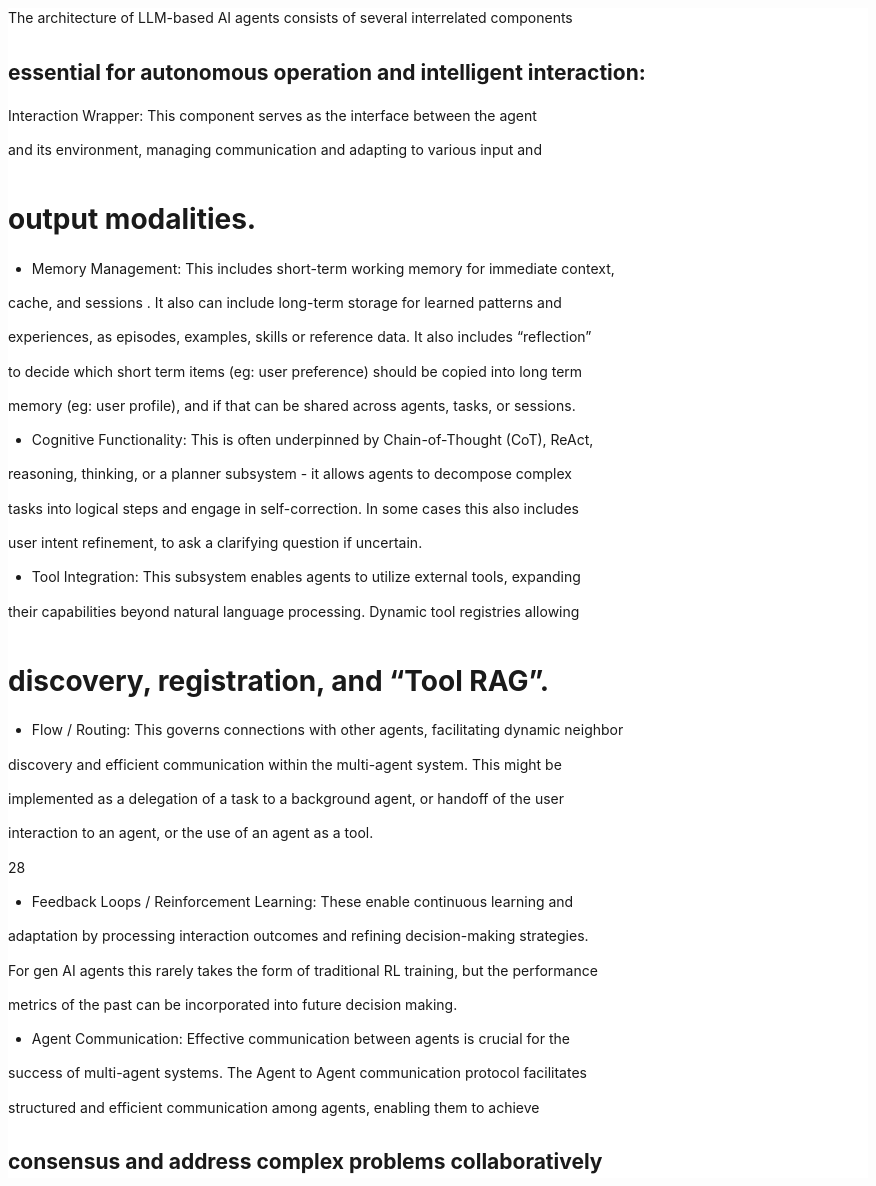 The architecture of LLM-based AI agents consists of several interrelated components

## essential for autonomous operation and intelligent interaction:

Interaction Wrapper: This component serves as the interface between the agent

and its environment, managing communication and adapting to various input and

# output modalities.

- Memory Management: This includes short-term working memory for immediate context,

cache, and sessions . It also can include long-term storage for learned patterns and

experiences, as episodes, examples, skills or reference data. It also includes “reflection”

to decide which short term items (eg: user preference) should be copied into long term

memory (eg: user profile), and if that can be shared across agents, tasks, or sessions.

- Cognitive Functionality: This is often underpinned by Chain-of-Thought (CoT), ReAct,

reasoning, thinking, or a planner subsystem - it allows agents to decompose complex

tasks into logical steps and engage in self-correction. In some cases this also includes

user intent refinement, to ask a clarifying question if uncertain.

- Tool Integration: This subsystem enables agents to utilize external tools, expanding

their capabilities beyond natural language processing. Dynamic tool registries allowing

# discovery, registration, and “Tool RAG”.

- Flow / Routing: This governs connections with other agents, facilitating dynamic neighbor

discovery and efficient communication within the multi-agent system. This might be

implemented as a delegation of a task to a background agent, or handoff of the user

interaction to an agent, or the use of an agent as a tool.

28

- Feedback Loops / Reinforcement Learning: These enable continuous learning and

adaptation by processing interaction outcomes and refining decision-making strategies.

For gen AI agents this rarely takes the form of traditional RL training, but the performance

metrics of the past can be incorporated into future decision making.

- Agent Communication: Effective communication between agents is crucial for the

success of multi-agent systems. The Agent to Agent communication protocol facilitates

structured and efficient communication among agents, enabling them to achieve

## consensus and address complex problems collaboratively
